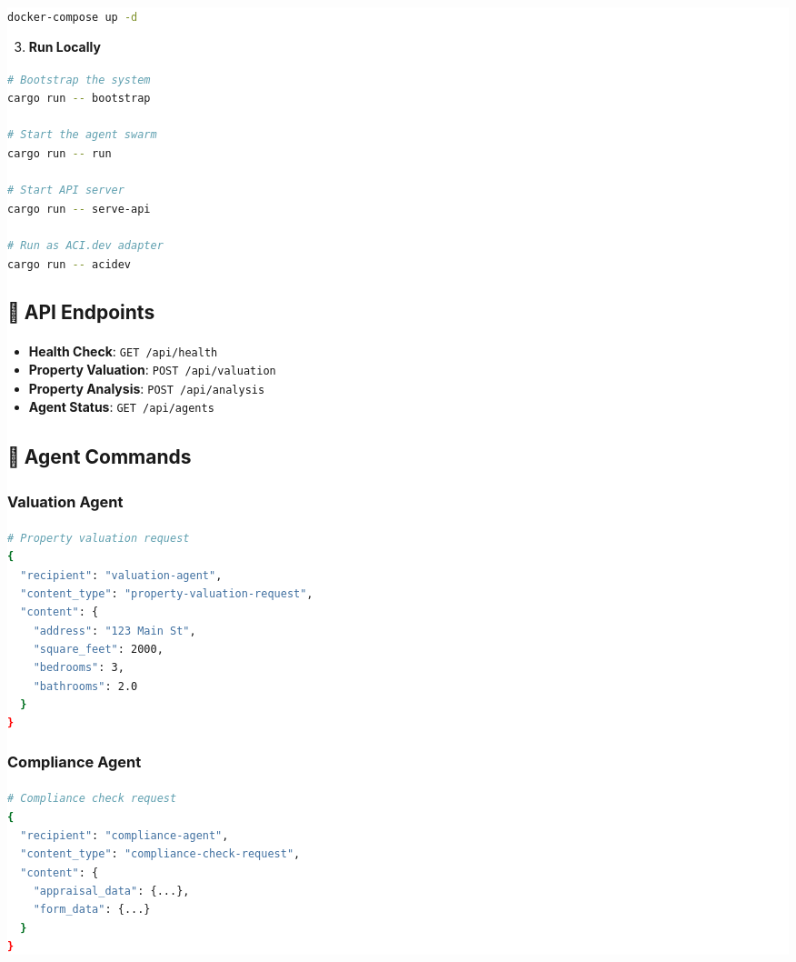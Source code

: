 ```bash
docker-compose up -d
```

3. **Run Locally**

```bash
# Bootstrap the system
cargo run -- bootstrap

# Start the agent swarm
cargo run -- run

# Start API server
cargo run -- serve-api

# Run as ACI.dev adapter
cargo run -- acidev
```

## 📡 API Endpoints

- **Health Check**: `GET /api/health`
- **Property Valuation**: `POST /api/valuation`
- **Property Analysis**: `POST /api/analysis`
- **Agent Status**: `GET /api/agents`

## 🤖 Agent Commands

### Valuation Agent

```bash
# Property valuation request
{
  "recipient": "valuation-agent",
  "content_type": "property-valuation-request",
  "content": {
    "address": "123 Main St",
    "square_feet": 2000,
    "bedrooms": 3,
    "bathrooms": 2.0
  }
}
```

### Compliance Agent

```bash
# Compliance check request
{
  "recipient": "compliance-agent",
  "content_type": "compliance-check-request",
  "content": {
    "appraisal_data": {...},
    "form_data": {...}
  }
}
```
